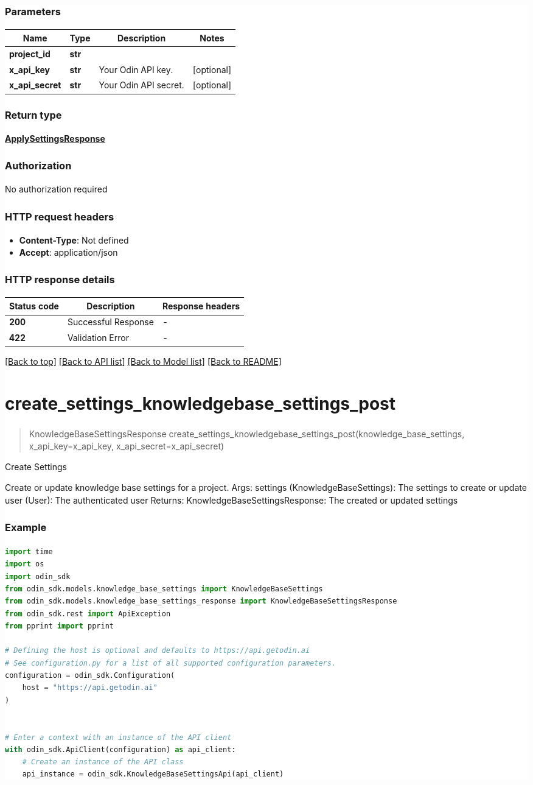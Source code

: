 

### Parameters


Name | Type | Description  | Notes
------------- | ------------- | ------------- | -------------
 **project_id** | **str**|  | 
 **x_api_key** | **str**| Your Odin API key. | [optional] 
 **x_api_secret** | **str**| Your Odin API secret. | [optional] 

### Return type

[**ApplySettingsResponse**](ApplySettingsResponse.md)

### Authorization

No authorization required

### HTTP request headers

 - **Content-Type**: Not defined
 - **Accept**: application/json

### HTTP response details

| Status code | Description | Response headers |
|-------------|-------------|------------------|
**200** | Successful Response |  -  |
**422** | Validation Error |  -  |

[[Back to top]](#) [[Back to API list]](../README.md#documentation-for-api-endpoints) [[Back to Model list]](../README.md#documentation-for-models) [[Back to README]](../README.md)

# **create_settings_knowledgebase_settings_post**
> KnowledgeBaseSettingsResponse create_settings_knowledgebase_settings_post(knowledge_base_settings, x_api_key=x_api_key, x_api_secret=x_api_secret)

Create Settings

Create or update knowledge base settings for a project.  Args:     settings (KnowledgeBaseSettings): The settings to create or update     user (User): The authenticated user  Returns:     KnowledgeBaseSettingsResponse: The created or updated settings

### Example


```python
import time
import os
import odin_sdk
from odin_sdk.models.knowledge_base_settings import KnowledgeBaseSettings
from odin_sdk.models.knowledge_base_settings_response import KnowledgeBaseSettingsResponse
from odin_sdk.rest import ApiException
from pprint import pprint

# Defining the host is optional and defaults to https://api.getodin.ai
# See configuration.py for a list of all supported configuration parameters.
configuration = odin_sdk.Configuration(
    host = "https://api.getodin.ai"
)


# Enter a context with an instance of the API client
with odin_sdk.ApiClient(configuration) as api_client:
    # Create an instance of the API class
    api_instance = odin_sdk.KnowledgeBaseSettingsApi(api_client)
```